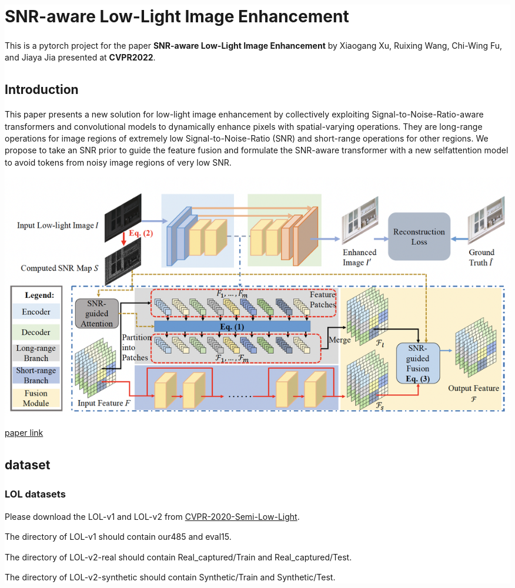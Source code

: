 # SNR-aware Low-Light Image Enhancement

This is a pytorch project for the paper **SNR-aware Low-Light Image Enhancement** by Xiaogang Xu, Ruixing Wang, Chi-Wing Fu, and Jiaya Jia presented at **CVPR2022**.


## Introduction
This paper presents a new solution for low-light image enhancement by collectively exploiting Signal-to-Noise-Ratio-aware transformers and convolutional models to dynamically enhance pixels with spatial-varying operations.
They are long-range operations for image regions of extremely low Signal-to-Noise-Ratio (SNR) and short-range operations for other regions. 
We propose to take an SNR prior to guide the feature fusion and formulate the SNR-aware transformer with a new selfattention model to avoid tokens from noisy image regions of very low SNR.

<img src="./figure/framework.png" width="900"/>

[paper link](https://jiaya.me/publication/)

## dataset

### LOL datasets
Please download the LOL-v1 and LOL-v2 from [CVPR-2020-Semi-Low-Light](https://github.com/flyywh/CVPR-2020-Semi-Low-Light).

The directory of LOL-v1 should contain our485 and eval15.

The directory of LOL-v2-real should contain Real_captured/Train and Real_captured/Test.

The directory of LOL-v2-synthetic should contain Synthetic/Train and Synthetic/Test.
